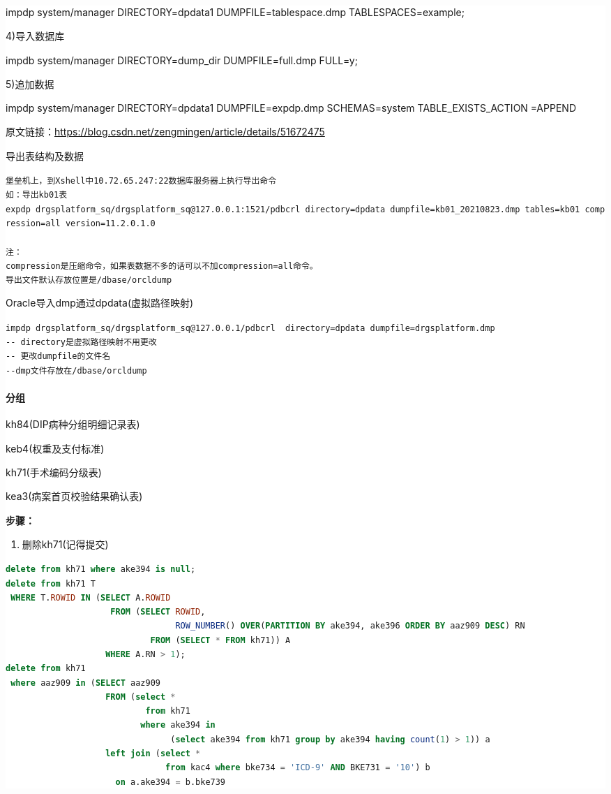 impdp system/manager DIRECTORY=dpdata1 DUMPFILE=tablespace.dmp TABLESPACES=example;

4)导入数据库

impdb system/manager DIRECTORY=dump_dir DUMPFILE=full.dmp FULL=y;

5)追加数据

impdp system/manager DIRECTORY=dpdata1 DUMPFILE=expdp.dmp SCHEMAS=system TABLE_EXISTS_ACTION =APPEND


原文链接：https://blog.csdn.net/zengmingen/article/details/51672475



导出表结构及数据

```linux
堡垒机上，到Xshell中10.72.65.247:22数据库服务器上执行导出命令
如：导出kb01表
expdp drgsplatform_sq/drgsplatform_sq@127.0.0.1:1521/pdbcrl directory=dpdata dumpfile=kb01_20210823.dmp tables=kb01 compression=all version=11.2.0.1.0

注：
compression是压缩命令，如果表数据不多的话可以不加compression=all命令。
导出文件默认存放位置是/dbase/orcldump
```



Oracle导入dmp通过dpdata(虚拟路径映射)

```linux
impdp drgsplatform_sq/drgsplatform_sq@127.0.0.1/pdbcrl  directory=dpdata dumpfile=drgsplatform.dmp 
-- directory是虚拟路径映射不用更改
-- 更改dumpfile的文件名
--dmp文件存放在/dbase/orcldump
```



#### 分组

kh84(DIP病种分组明细记录表)

keb4(权重及支付标准)

kh71(手术编码分级表)

kea3(病案首页校验结果确认表)



**步骤：**

1. 删除kh71(记得提交)

```sql
delete from kh71 where ake394 is null;
delete from kh71 T
 WHERE T.ROWID IN (SELECT A.ROWID
                     FROM (SELECT ROWID,
                                  ROW_NUMBER() OVER(PARTITION BY ake394, ake396 ORDER BY aaz909 DESC) RN
                             FROM (SELECT * FROM kh71)) A
                    WHERE A.RN > 1);
delete from kh71 
 where aaz909 in (SELECT aaz909
                    FROM (select *
                            from kh71
                           where ake394 in
                                 (select ake394 from kh71 group by ake394 having count(1) > 1)) a
                    left join (select *
                                from kac4 where bke734 = 'ICD-9' AND BKE731 = '10') b
                      on a.ake394 = b.bke739
```